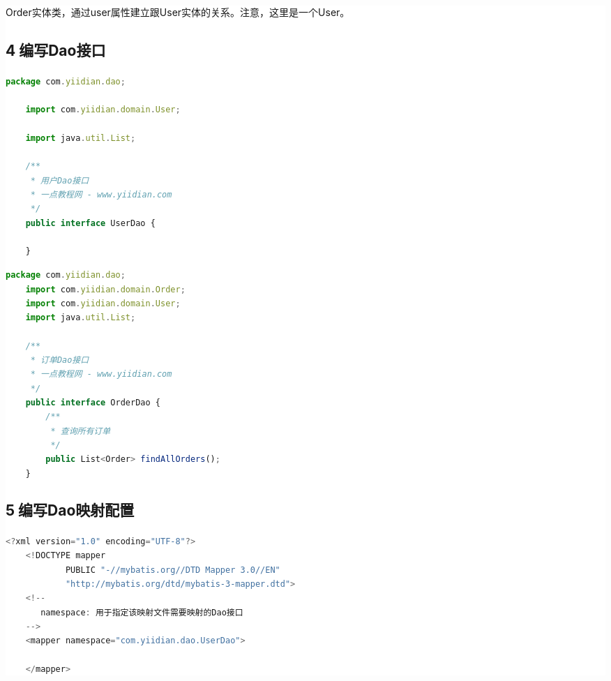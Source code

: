 ```js 
```

Order实体类，通过user属性建立跟User实体的关系。注意，这里是一个User。

## 4 编写Dao接口


```js 
package com.yiidian.dao;
    
    import com.yiidian.domain.User;
    
    import java.util.List;
    
    /**
     * 用户Dao接口
     * 一点教程网 - www.yiidian.com
     */
    public interface UserDao {
    
    }
```


```js 
package com.yiidian.dao;
    import com.yiidian.domain.Order;
    import com.yiidian.domain.User;
    import java.util.List;
    
    /**
     * 订单Dao接口
     * 一点教程网 - www.yiidian.com
     */
    public interface OrderDao {
        /**
         * 查询所有订单
         */
        public List<Order> findAllOrders();
    }
```

## 5 编写Dao映射配置


```js 
<?xml version="1.0" encoding="UTF-8"?>
    <!DOCTYPE mapper
            PUBLIC "-//mybatis.org//DTD Mapper 3.0//EN"
            "http://mybatis.org/dtd/mybatis-3-mapper.dtd">
    <!--
       namespace: 用于指定该映射文件需要映射的Dao接口
    -->
    <mapper namespace="com.yiidian.dao.UserDao">
    
    </mapper>
```
